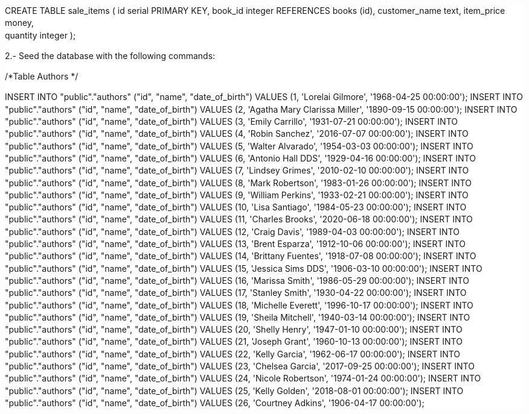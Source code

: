 CREATE TABLE sale_items (
  id serial PRIMARY KEY,
  book_id integer REFERENCES books (id),
  customer_name text,
  item_price money,			
  quantity integer
);	

2.- Seed the database with the following commands: 

/*Table Authors */

INSERT INTO "public"."authors" ("id", "name", "date_of_birth") VALUES (1, 'Lorelai Gilmore', '1968-04-25 00:00:00');
INSERT INTO "public"."authors" ("id", "name", "date_of_birth") VALUES (2, 'Agatha Mary Clarissa Miller', '1890-09-15 00:00:00');
INSERT INTO "public"."authors" ("id", "name", "date_of_birth") VALUES (3, 'Emily Carrillo', '1931-07-21 00:00:00');
INSERT INTO "public"."authors" ("id", "name", "date_of_birth") VALUES (4, 'Robin Sanchez', '2016-07-07 00:00:00');
INSERT INTO "public"."authors" ("id", "name", "date_of_birth") VALUES (5, 'Walter Alvarado', '1954-03-03 00:00:00');
INSERT INTO "public"."authors" ("id", "name", "date_of_birth") VALUES (6, 'Antonio Hall DDS', '1929-04-16 00:00:00');
INSERT INTO "public"."authors" ("id", "name", "date_of_birth") VALUES (7, 'Lindsey Grimes', '2010-02-10 00:00:00');
INSERT INTO "public"."authors" ("id", "name", "date_of_birth") VALUES (8, 'Mark Robertson', '1983-01-26 00:00:00');
INSERT INTO "public"."authors" ("id", "name", "date_of_birth") VALUES (9, 'William Perkins', '1933-02-21 00:00:00');
INSERT INTO "public"."authors" ("id", "name", "date_of_birth") VALUES (10, 'Lisa Santiago', '1984-05-23 00:00:00');
INSERT INTO "public"."authors" ("id", "name", "date_of_birth") VALUES (11, 'Charles Brooks', '2020-06-18 00:00:00');
INSERT INTO "public"."authors" ("id", "name", "date_of_birth") VALUES (12, 'Craig Davis', '1989-04-03 00:00:00');
INSERT INTO "public"."authors" ("id", "name", "date_of_birth") VALUES (13, 'Brent Esparza', '1912-10-06 00:00:00');
INSERT INTO "public"."authors" ("id", "name", "date_of_birth") VALUES (14, 'Brittany Fuentes', '1918-07-08 00:00:00');
INSERT INTO "public"."authors" ("id", "name", "date_of_birth") VALUES (15, 'Jessica Sims DDS', '1906-03-10 00:00:00');
INSERT INTO "public"."authors" ("id", "name", "date_of_birth") VALUES (16, 'Marissa Smith', '1986-05-29 00:00:00');
INSERT INTO "public"."authors" ("id", "name", "date_of_birth") VALUES (17, 'Stanley Smith', '1930-04-22 00:00:00');
INSERT INTO "public"."authors" ("id", "name", "date_of_birth") VALUES (18, 'Michelle Everett', '1996-10-17 00:00:00');
INSERT INTO "public"."authors" ("id", "name", "date_of_birth") VALUES (19, 'Sheila Mitchell', '1940-03-14 00:00:00');
INSERT INTO "public"."authors" ("id", "name", "date_of_birth") VALUES (20, 'Shelly Henry', '1947-01-10 00:00:00');
INSERT INTO "public"."authors" ("id", "name", "date_of_birth") VALUES (21, 'Joseph Grant', '1960-10-13 00:00:00');
INSERT INTO "public"."authors" ("id", "name", "date_of_birth") VALUES (22, 'Kelly Garcia', '1962-06-17 00:00:00');
INSERT INTO "public"."authors" ("id", "name", "date_of_birth") VALUES (23, 'Chelsea Garcia', '2017-09-25 00:00:00');
INSERT INTO "public"."authors" ("id", "name", "date_of_birth") VALUES (24, 'Nicole Robertson', '1974-01-24 00:00:00');
INSERT INTO "public"."authors" ("id", "name", "date_of_birth") VALUES (25, 'Kelly Golden', '2018-08-01 00:00:00');
INSERT INTO "public"."authors" ("id", "name", "date_of_birth") VALUES (26, 'Courtney Adkins', '1906-04-17 00:00:00');